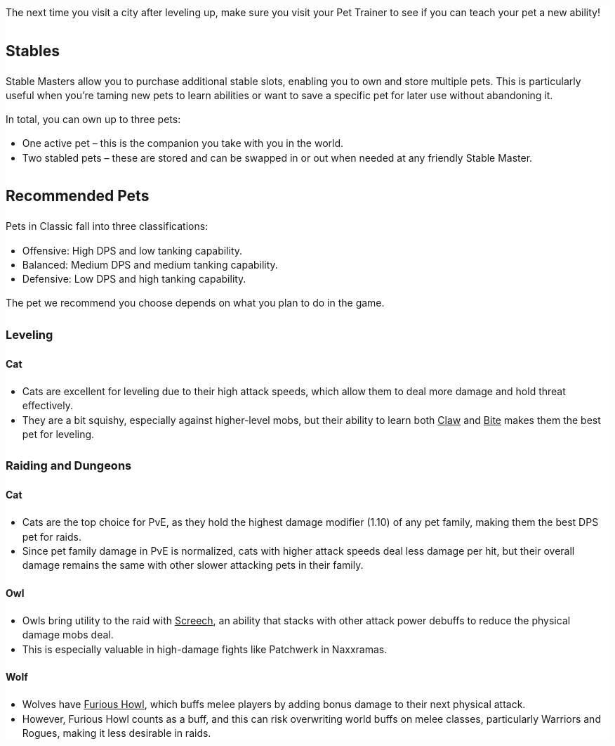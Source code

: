 The next time you visit a city after leveling up, make sure you visit your Pet Trainer to see if you can teach your pet a new ability!

Stables
-------

Stable Masters allow you to purchase additional stable slots, enabling you to own and store multiple pets. This is particularly useful when you’re taming new pets to learn abilities or want to save a specific pet for later use without abandoning it.

In total, you can own up to three pets:

* One active pet – this is the companion you take with you in the world.
* Two stabled pets – these are stored and can be swapped in or out when needed at any friendly Stable Master.

Recommended Pets
----------------

Pets in Classic fall into three classifications:

* Offensive: High DPS and low tanking capability.
* Balanced: Medium DPS and medium tanking capability.
* Defensive: Low DPS and high tanking capability.

The pet we recommend you choose depends on what you plan to do in the game.

### Leveling

#### Cat

* Cats are excellent for leveling due to their high attack speeds, which allow them to deal more damage and hold threat effectively.
* They are a bit squishy, especially against higher-level mobs, but their ability to learn both [Claw](https://warcraftdb.com/classic/spell/1082) and [Bite](https://warcraftdb.com/classic/spell/17253) makes them the best pet for leveling.

### Raiding and Dungeons

#### Cat

* Cats are the top choice for PvE, as they hold the highest damage modifier (1.10) of any pet family, making them the best DPS pet for raids.
* Since pet family damage in PvE is normalized, cats with higher attack speeds deal less damage per hit, but their overall damage remains the same with other slower attacking pets in their family.

#### Owl

* Owls bring utility to the raid with [Screech](https://warcraftdb.com/classic/spell/24423), an ability that stacks with other attack power debuffs to reduce the physical damage mobs deal.
* This is especially valuable in high-damage fights like Patchwerk in Naxxramas.

#### Wolf

* Wolves have [Furious Howl](https://warcraftdb.com/classic/spell/24597), which buffs melee players by adding bonus damage to their next physical attack.
* However, Furious Howl counts as a buff, and this can risk overwriting world buffs on melee classes, particularly Warriors and Rogues, making it less desirable in raids.
